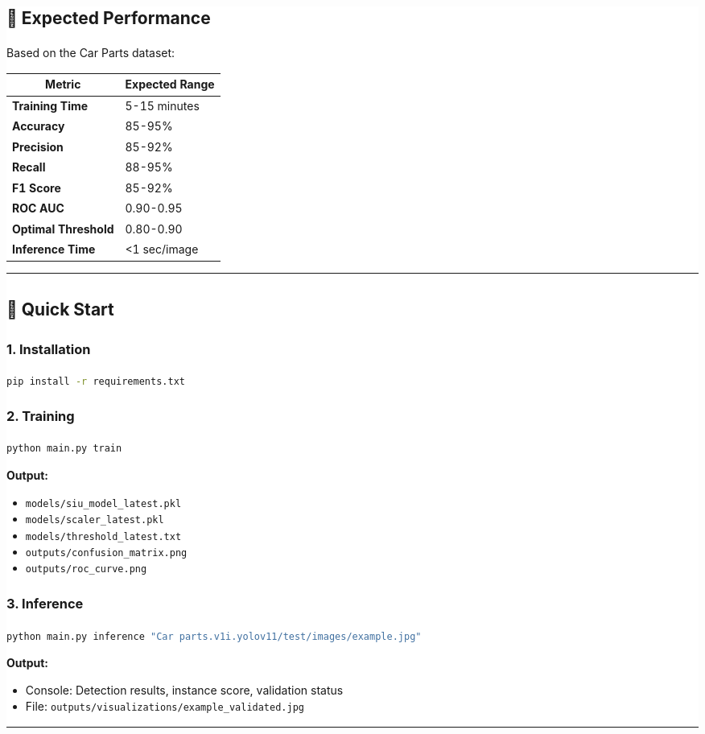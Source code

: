 ## 🎯 Expected Performance

Based on the Car Parts dataset:

| Metric | Expected Range |
|--------|---------------|
| **Training Time** | 5-15 minutes |
| **Accuracy** | 85-95% |
| **Precision** | 85-92% |
| **Recall** | 88-95% |
| **F1 Score** | 85-92% |
| **ROC AUC** | 0.90-0.95 |
| **Optimal Threshold** | 0.80-0.90 |
| **Inference Time** | <1 sec/image |

---

## 🚀 Quick Start

### 1. Installation
```bash
pip install -r requirements.txt
```

### 2. Training
```bash
python main.py train
```

**Output:**
- `models/siu_model_latest.pkl`
- `models/scaler_latest.pkl`
- `models/threshold_latest.txt`
- `outputs/confusion_matrix.png`
- `outputs/roc_curve.png`

### 3. Inference
```bash
python main.py inference "Car parts.v1i.yolov11/test/images/example.jpg"
```

**Output:**
- Console: Detection results, instance score, validation status
- File: `outputs/visualizations/example_validated.jpg`

---
